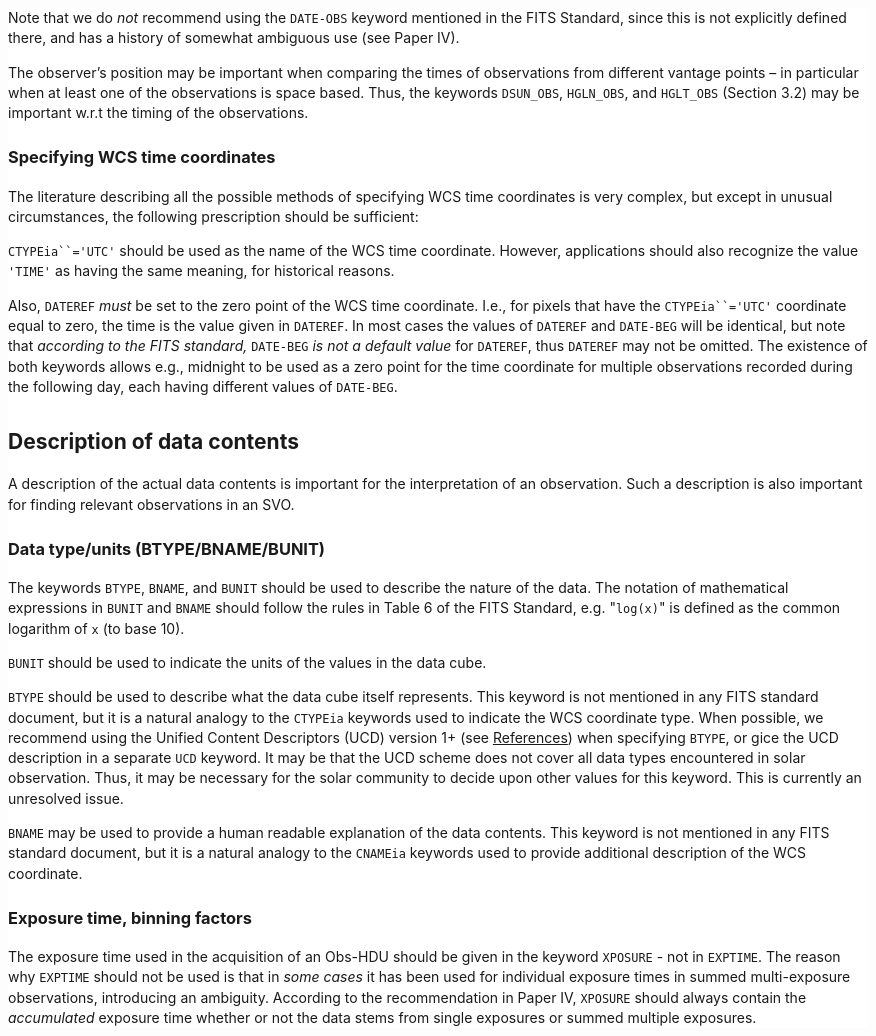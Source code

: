 Note that we do _not_ recommend using the `DATE-OBS` keyword mentioned in the FITS Standard, since this is not explicitly defined there, and has a history of somewhat ambiguous use (see Paper IV).

The observer’s position may be important when comparing the times of observations from different vantage points – in particular when at least one of the observations is space based. Thus, the keywords `DSUN_OBS`, `HGLN_OBS`, and `HGLT_OBS` (Section 3.2) may be important w.r.t the timing of the observations.

### Specifying WCS time coordinates

The literature describing all the possible methods of specifying WCS time coordinates is very complex, but except in unusual circumstances, the following prescription should be sufficient:

`CTYPEia``='UTC'` should be used as the name of the WCS time coordinate. However, applications should also recognize the value `'TIME'` as having the same meaning, for historical reasons.

Also, `DATEREF` _must_ be set to the zero point of the WCS time coordinate. I.e., for pixels that have the `CTYPEia``='UTC'` coordinate equal to zero, the time is the value given in `DATEREF`. In most cases the values of `DATEREF` and `DATE-BEG` will be identical, but note that _according to the FITS standard,_ `DATE-BEG` _is not a default value_ for `DATEREF`, thus `DATEREF` may not be omitted. The existence of both keywords allows e.g., midnight to be used as a zero point for the time coordinate for multiple observations recorded during the following day, each having different values of `DATE-BEG`.

## Description of data contents

A description of the actual data contents is important for the interpretation of an observation. Such a description is also important for finding relevant observations in an SVO.

### Data type/units (BTYPE/BNAME/BUNIT)

The keywords `BTYPE`, `BNAME`, and `BUNIT` should be used to describe the nature of the data. The notation of mathematical expressions in `BUNIT` and `BNAME` should follow the rules in Table 6 of the FITS Standard, e.g. "`log(x)`" is defined as the common logarithm of `x` (to base 10).

`BUNIT` should be used to indicate the units of the values in the data cube.

`BTYPE` should be used to describe what the data cube itself represents. This keyword is not mentioned in any FITS standard document, but it is a natural analogy to the `CTYPEia` keywords used to indicate the WCS coordinate type. When possible, we recommend using the Unified Content Descriptors (UCD) version 1+ (see [References](#reference_list)) when specifying `BTYPE`, or gice the UCD description in a separate `UCD` keyword. It may be that the UCD scheme does not cover all data types encountered in solar observation. Thus, it may be necessary for the solar community to decide upon other values for this keyword. This is currently an unresolved issue.

`BNAME` may be used to provide a human readable explanation of the data contents. This keyword is not mentioned in any FITS standard document, but it is a natural analogy to the `CNAMEia` keywords used to provide additional description of the WCS coordinate.

### Exposure time, binning factors

The exposure time used in the acquisition of an Obs-HDU should be given in the keyword `XPOSURE` - not in `EXPTIME`. The reason why `EXPTIME` should not be used is that in _some cases_ it has been used for individual exposure times in summed multi-exposure observations, introducing an ambiguity. According to the recommendation in Paper IV, `XPOSURE` should always contain the _accumulated_ exposure time whether or not the data stems from single exposures or summed multiple exposures.
